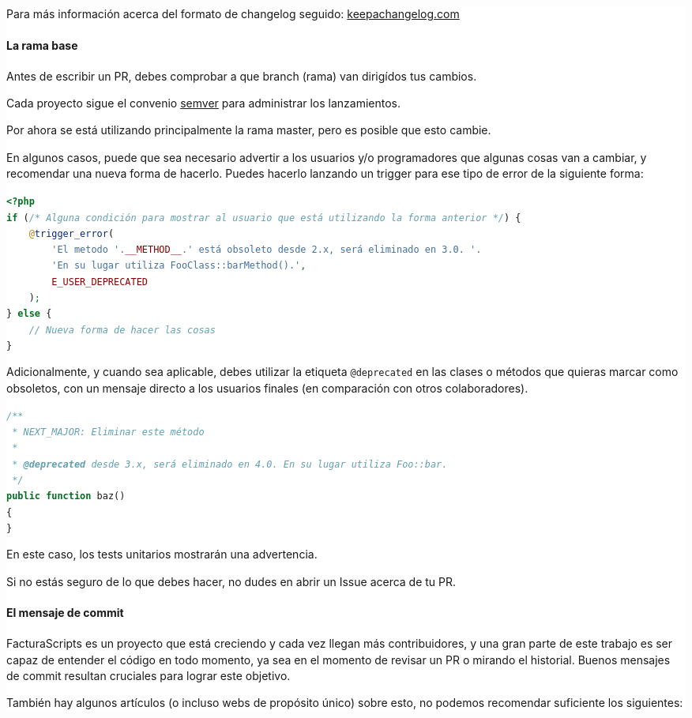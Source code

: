 Para más información acerca del formato de changelog seguido: [keepachangelog.com](http://keepachangelog.com/)

#### La rama base

Antes de escribir un PR, debes comprobar a que branch (rama) van dirigídos tus cambios.
 
Cada proyecto sigue el convenio [semver](http://semver.org/) para administrar los lanzamientos.

Por ahora se está utilizando principalmente la rama master, pero es posible que esto cambie.

En algunos casos, puede que sea necesario advertir a los usuarios y/o programadores que 
algunas cosas van a cambiar, y recomendar una nueva forma de hacerlo. Puedes hacerlo 
lanzando un trigger para ese tipo de error de la siguiente forma:

```php
<?php
if (/* Alguna condición para mostrar al usuario que está utilizando la forma anterior */) {
    @trigger_error(
        'El metodo '.__METHOD__.' está obsoleto desde 2.x, será eliminado en 3.0. '.
        'En su lugar utiliza FooClass::barMethod().',
        E_USER_DEPRECATED
    );
} else {
    // Nueva forma de hacer las cosas
}
```

Adicionalmente, y cuando sea aplicable, debes utilizar la etiqueta `@deprecated` en las 
clases o métodos que quieras marcar como obsoletos, con un mensaje directo a los usuarios 
finales (en comparación con otros colaboradores).

```php
/**
 * NEXT_MAJOR: Eliminar este método
 *
 * @deprecated desde 3.x, será eliminado en 4.0. En su lugar utiliza Foo::bar.
 */
public function baz()
{
}
```

En este caso, los tests unitarios mostrarán una advertencia. 

Si no estás seguro de lo que debes hacer, no dudes en abrir un Issue acerca de tu PR.

#### El mensaje de commit

FacturaScripts es un proyecto que está creciendo y cada vez llegan más contribuidores, 
y una gran parte de este trabajo es ser capaz de entender el código en todo momento, 
ya sea en el momento de revisar un PR o mirando el historial. Buenos mensajes de commit 
resultan cruciales para lograr este objetivo.

También hay algunos artículos (o incluso webs de propósito único) sobre esto,
no podemos recomendar suficiente los siguientes:
